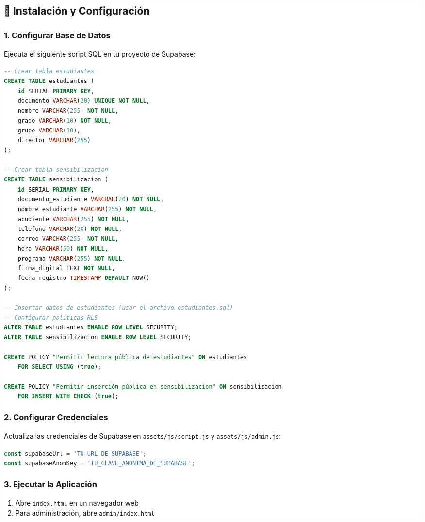 ## 🚀 Instalación y Configuración

### 1. Configurar Base de Datos
Ejecuta el siguiente script SQL en tu proyecto de Supabase:

```sql
-- Crear tabla estudiantes
CREATE TABLE estudiantes (
    id SERIAL PRIMARY KEY,
    documento VARCHAR(20) UNIQUE NOT NULL,
    nombre VARCHAR(255) NOT NULL,
    grado VARCHAR(10) NOT NULL,
    grupo VARCHAR(10),
    director VARCHAR(255)
);

-- Crear tabla sensibilizacion
CREATE TABLE sensibilizacion (
    id SERIAL PRIMARY KEY,
    documento_estudiante VARCHAR(20) NOT NULL,
    nombre_estudiante VARCHAR(255) NOT NULL,
    acudiente VARCHAR(255) NOT NULL,
    telefono VARCHAR(20) NOT NULL,
    correo VARCHAR(255) NOT NULL,
    hora VARCHAR(50) NOT NULL,
    programa VARCHAR(255) NOT NULL,
    firma_digital TEXT NOT NULL,
    fecha_registro TIMESTAMP DEFAULT NOW()
);

-- Insertar datos de estudiantes (usar el archivo estudiantes.sql)
-- Configurar políticas RLS
ALTER TABLE estudiantes ENABLE ROW LEVEL SECURITY;
ALTER TABLE sensibilizacion ENABLE ROW LEVEL SECURITY;

CREATE POLICY "Permitir lectura pública de estudiantes" ON estudiantes
    FOR SELECT USING (true);

CREATE POLICY "Permitir inserción pública en sensibilizacion" ON sensibilizacion
    FOR INSERT WITH CHECK (true);
```

### 2. Configurar Credenciales
Actualiza las credenciales de Supabase en `assets/js/script.js` y `assets/js/admin.js`:

```javascript
const supabaseUrl = 'TU_URL_DE_SUPABASE';
const supabaseAnonKey = 'TU_CLAVE_ANONIMA_DE_SUPABASE';
```

### 3. Ejecutar la Aplicación
1. Abre `index.html` en un navegador web
2. Para administración, abre `admin/index.html`
